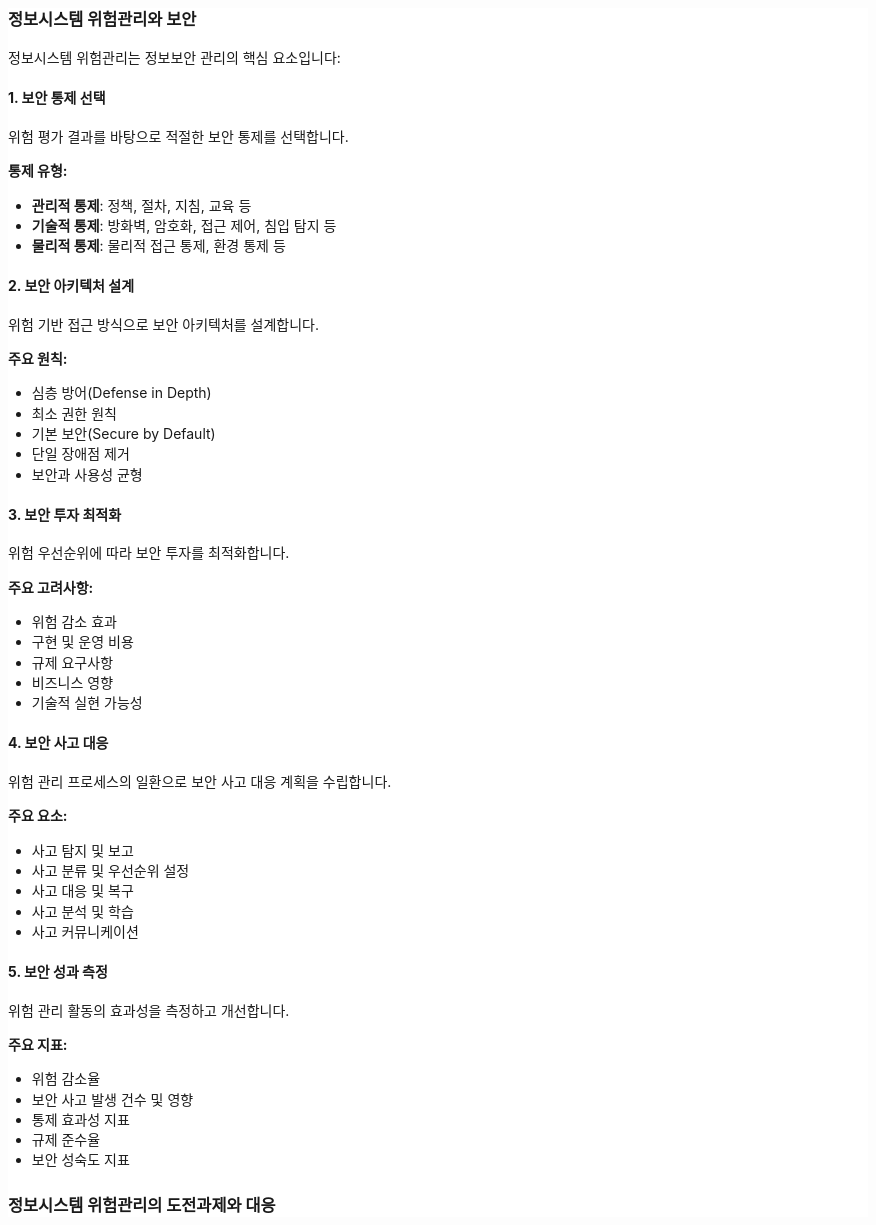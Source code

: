 ### 정보시스템 위험관리와 보안

정보시스템 위험관리는 정보보안 관리의 핵심 요소입니다:

#### 1. 보안 통제 선택
위험 평가 결과를 바탕으로 적절한 보안 통제를 선택합니다.

**통제 유형:**
- **관리적 통제**: 정책, 절차, 지침, 교육 등
- **기술적 통제**: 방화벽, 암호화, 접근 제어, 침입 탐지 등
- **물리적 통제**: 물리적 접근 통제, 환경 통제 등

#### 2. 보안 아키텍처 설계
위험 기반 접근 방식으로 보안 아키텍처를 설계합니다.

**주요 원칙:**
- 심층 방어(Defense in Depth)
- 최소 권한 원칙
- 기본 보안(Secure by Default)
- 단일 장애점 제거
- 보안과 사용성 균형

#### 3. 보안 투자 최적화
위험 우선순위에 따라 보안 투자를 최적화합니다.

**주요 고려사항:**
- 위험 감소 효과
- 구현 및 운영 비용
- 규제 요구사항
- 비즈니스 영향
- 기술적 실현 가능성

#### 4. 보안 사고 대응
위험 관리 프로세스의 일환으로 보안 사고 대응 계획을 수립합니다.

**주요 요소:**
- 사고 탐지 및 보고
- 사고 분류 및 우선순위 설정
- 사고 대응 및 복구
- 사고 분석 및 학습
- 사고 커뮤니케이션

#### 5. 보안 성과 측정
위험 관리 활동의 효과성을 측정하고 개선합니다.

**주요 지표:**
- 위험 감소율
- 보안 사고 발생 건수 및 영향
- 통제 효과성 지표
- 규제 준수율
- 보안 성숙도 지표

### 정보시스템 위험관리의 도전과제와 대응
